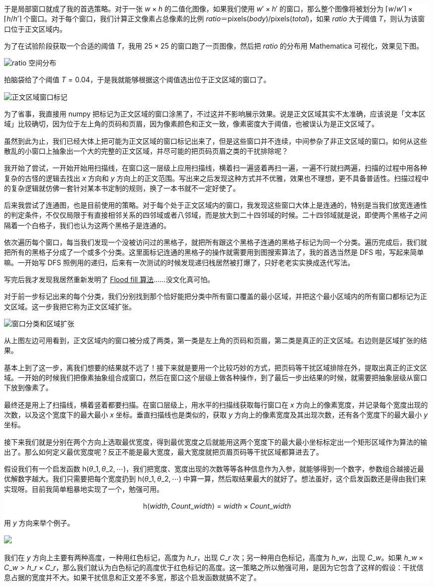 于是局部窗口就成了我的首选策略。对于一张 $w \times h$ 的二值化图像，如果我们使用 $w' \times h'$ 的窗口，那么整个图像将被划分为 $\lceil w/w' \rceil \times \lceil h/h' \rceil$ 个窗口。对于每个窗口，我们计算正文像素占总像素的比例 $ratio ＝ \text{pixels}(body) / \text{pixels}(total)$，如果 $ratio$ 大于阈值 $T$，则认为该窗口位于正文区域内。

为了在试验阶段获取一个合适的阈值 $T$，我用 $25 \times 25$ 的窗口跑了一页图像，然后把 $ratio$ 的分布用 Mathematica 可视化，效果见下图。

![ratio 空间分布](//i.imgur.com/CLdNMq5l.png)

拍脑袋给了个阈值 $T = 0.04$，于是我就能够根据这个阈值选出位于正文区域的窗口了。

![正文区域窗口标记](//i.imgur.com/9GCeqXSl.png)

为了省事，我直接用 numpy 把标记为正文区域的窗口涂黑了，不过这并不影响展示效果。说是正文区域其实不太准确，应该说是「文本区域」比较确切，因为位于左上角的页码和页眉，因为像素颜色和正文一致，像素密度大于阈值，也被误认为是正文区域了。

虽然到此为止，我们已经大体上把可能为正文区域的窗口标记出来了，但是这些窗口并不连续，中间参杂了非正文区域的窗口。如何从这些散乱的小窗口上抽象出一个大的完整的正文区域，并尽可能的把页码页眉之类的干扰排除呢？

我开始了尝试，一开始开始用扫描线，在窗口这一层级上应用扫描线，横着扫一遍竖着再扫一遍，一遍不行就扫两遍，扫描的过程中用各种复杂的古怪的逻辑去找出 $x$ 方向和 $y$ 方向上的正文范围。写出来之后发现这种方式并不优雅，效果也不理想，更不具备普适性。扫描过程中的复杂逻辑就仿佛一套针对某本书定制的规则，换了一本书就不一定好使了。

后来我尝试了连通图，也是目前使用的策略。对于每个处于正文区域内的窗口，我发现这些窗口大体上是连通的，特别是当我们放宽连通性的判定条件，不仅仅局限于有直接相邻关系的四邻域或者八邻域，而是放大到二十四邻域的时候。二十四邻域就是说，即使两个黑格子之间隔着一个白格子，我们也认为这两个黑格子是连通的。

依次遍历每个窗口，每当我们发现一个没被访问过的黑格子，就把所有跟这个黑格子连通的黑格子标记为同一个分类。遍历完成后，我们就把所有的黑格子分成了一个或多个分类。这里面标记连通的黑格子的操作就需要用到图搜索算法了，我的首选当然是 DFS 啦，写起来简单嘛。一开始写 DFS 照例用的递归，后来有一次测试的时候发现递归栈居然被打爆了，只好老老实实换成迭代写法。

写完后我才发现我居然重新发明了 [Flood fill 算法][1]……没文化真可怕。

对于前一步标记出来的每个分类，我们分别找到那个恰好能把分类中所有窗口覆盖的最小区域，并把这个最小区域内的所有窗口都标记为正文区域。这一步我把它称为正文区域扩张。

![窗口分类和区域扩张](//i.imgur.com/vXee0LFl.png)

从上图左边可用看到，正文区域内的窗口被分成了两类，第一类是左上角的页码和页眉，第二类是真正的正文区域。右边则是区域扩张的结果。

基本上到了这一步，离我们想要的结果就不远了！接下来就是要用一个比较巧妙的方式，把页码等干扰区域排除在外，提取出真正的正文区域。一开始的时候我们把像素抽象组合成窗口，然后在窗口这个层级上做各种操作，到了最后一步出结果的时候，就需要把抽象层级从窗口下放到像素了。

最终还是用上了扫描线，横着竖着都要扫描。在窗口层级上，用水平的扫描线获取每行窗口在 $x$ 方向上的像素宽度，并记录每个宽度出现的次数，以及这个宽度下的最大最小 $x$ 坐标。垂直扫描线也是类似的，获取 $y$ 方向上的像素宽度及其出现次数，还有各个宽度下的最大最小 $y$ 坐标。

接下来我们就是分别在两个方向上选取最优宽度，得到最优宽度之后就能用这两个宽度下的最大最小坐标标定出一个矩形区域作为算法的输出了。那么如何定义最优宽度呢？反正不能是最大宽度，最大宽度就把页眉页码等干扰区域都算进去了。

假设我们有一个启发函数 $\text{h}(\theta\_1, \theta\_2, \cdots)$，我们把宽度、宽度出现的次数等等各种信息作为入参，就能够得到一个数字，参数组合越接近最优解数字越大。我们只需要把每个宽度扔到 $\text{h}(\theta\_1, \theta\_2, \cdots)$ 中算一算，然后取结果最大的就好了。想法虽好，这个启发函数还是得由我们来实现呀。目前我简单粗暴地实现了一个，勉强可用。

$$
\text{h}(width, Count\_{width}) = width \times Count\_{width}
$$

用 $y$ 方向来举个例子。

![](//i.imgur.com/UJyuSHDl.png)

我们在 $y$ 方向上主要有两种高度，一种用红色标记，高度为 $h\_r$，出现 $C\_r$ 次；另一种用白色标记，高度为 $h\_w$，出现 $C\_w$。如果 $h\_w \times C\_w > h\_r \times C\_r$，那么我们就认为白色标记的高度优于红色标记的高度。这一策略之所以勉强可用，是因为它包含了这样的假设：干扰信息占据的宽度并不大。如果干扰信息和正文差不多宽，那这个启发函数就搞不定了。


[1]: https://en.wikipedia.org/wiki/Flood_fill
[2]: https://zh.wikipedia.org/wiki/大津算法
[3]: https://github.com/JamesPan/pdf-smart-crop/releases
[4]: https://www.aliyun.com/product/oss/